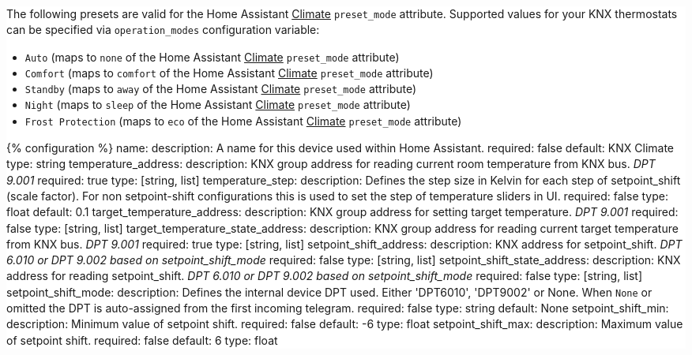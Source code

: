 The following presets are valid for the Home Assistant [Climate](/integrations/climate/) `preset_mode` attribute. Supported values for your KNX thermostats can be specified via `operation_modes` configuration variable:

- `Auto` (maps to `none` of the Home Assistant [Climate](/integrations/climate/) `preset_mode` attribute)
- `Comfort` (maps to `comfort` of the Home Assistant [Climate](/integrations/climate/) `preset_mode` attribute)
- `Standby` (maps to `away` of the Home Assistant [Climate](/integrations/climate/) `preset_mode` attribute)
- `Night` (maps to `sleep` of the Home Assistant [Climate](/integrations/climate/) `preset_mode` attribute)
- `Frost Protection` (maps to `eco` of the Home Assistant [Climate](/integrations/climate/) `preset_mode` attribute)

{% configuration %}
name:
  description: A name for this device used within Home Assistant.
  required: false
  default: KNX Climate
  type: string
temperature_address:
  description: KNX group address for reading current room temperature from KNX bus. *DPT 9.001*
  required: true
  type: [string, list]
temperature_step:
  description: Defines the step size in Kelvin for each step of setpoint_shift (scale factor). For non setpoint-shift configurations this is used to set the step of temperature sliders in UI.
  required: false
  type: float
  default: 0.1
target_temperature_address:
  description: KNX group address for setting target temperature. *DPT 9.001*
  required: false
  type: [string, list]
target_temperature_state_address:
  description: KNX group address for reading current target temperature from KNX bus. *DPT 9.001*
  required: true
  type: [string, list]
setpoint_shift_address:
  description: KNX address for setpoint_shift. *DPT 6.010 or DPT 9.002 based on setpoint_shift_mode*
  required: false
  type: [string, list]
setpoint_shift_state_address:
  description: KNX address for reading setpoint_shift. *DPT 6.010 or DPT 9.002 based on setpoint_shift_mode*
  required: false
  type: [string, list]
setpoint_shift_mode:
  description: Defines the internal device DPT used. Either 'DPT6010', 'DPT9002' or None. When `None` or omitted the DPT is auto-assigned from the first incoming telegram.
  required: false
  type: string
  default: None
setpoint_shift_min:
  description: Minimum value of setpoint shift.
  required: false
  default: -6
  type: float
setpoint_shift_max:
  description: Maximum value of setpoint shift.
  required: false
  default: 6
  type: float